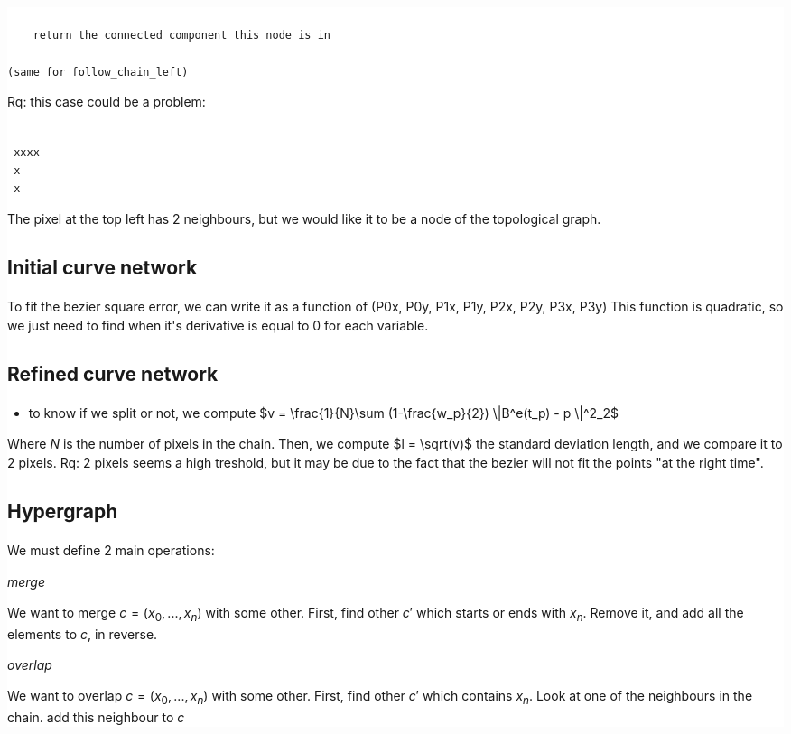 ```

    return the connected component this node is in

(same for follow_chain_left)
```

Rq: this case could be a problem:
```

 xxxx
 x
 x
```

The pixel at the top left has 2 neighbours, but we would like it to be a node of the topological graph.


## Initial curve network

To fit the bezier square error, we can write it as a function of (P0x, P0y, P1x, P1y, P2x, P2y, P3x, P3y)
This function is quadratic, so we just need to find when it's derivative is equal to 0 for each variable.

## Refined curve network

- to know if we split or not, we compute
$v = \frac{1}{N}\sum (1-\frac{w_p}{2}) \|B^e(t_p) - p \|^2_2$

Where $N$ is the number of pixels in the chain.
Then, we compute $l = \sqrt(v)$ the standard deviation length, and we compare it to 2 pixels.
Rq: 2 pixels seems a high treshold, but it may be due to the fact that the bezier will not fit the points "at the right time".

## Hypergraph

We must define 2 main operations:

*merge*

We want to merge $c = (x_0, ..., x_n)$ with some other.
First, find other $c'$ which starts or ends with $x_n$. Remove it, and add all the elements to $c$, in reverse.

*overlap*

We want to overlap $c = (x_0, ..., x_n)$ with some other.
First, find other $c'$ which contains $x_n$. Look at one of the neighbours in the chain. add this neighbour to $c$
